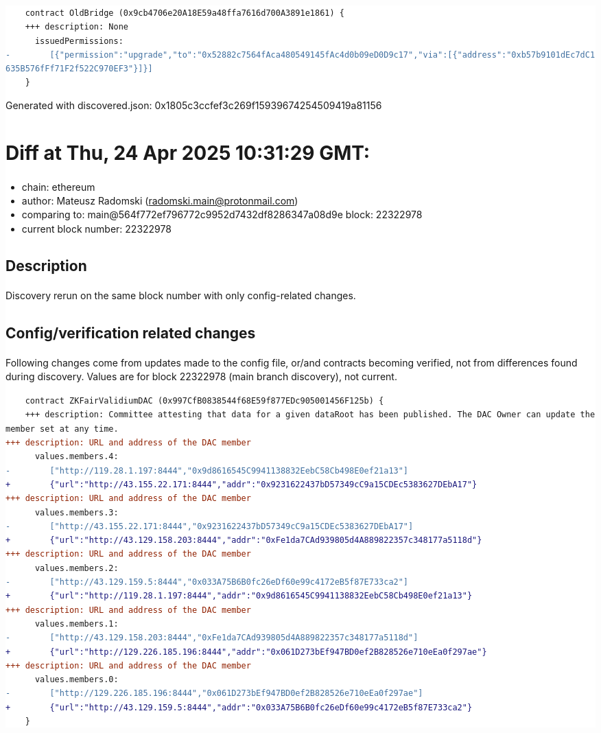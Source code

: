 ```diff
    contract OldBridge (0x9cb4706e20A18E59a48ffa7616d700A3891e1861) {
    +++ description: None
      issuedPermissions:
-        [{"permission":"upgrade","to":"0x52882c7564fAca480549145fAc4d0b09eD0D9c17","via":[{"address":"0xb57b9101dEc7dC1635B576fFf71F2f522C970EF3"}]}]
    }
```

Generated with discovered.json: 0x1805c3ccfef3c269f15939674254509419a81156

# Diff at Thu, 24 Apr 2025 10:31:29 GMT:

- chain: ethereum
- author: Mateusz Radomski (<radomski.main@protonmail.com>)
- comparing to: main@564f772ef796772c9952d7432df8286347a08d9e block: 22322978
- current block number: 22322978

## Description

Discovery rerun on the same block number with only config-related changes.

## Config/verification related changes

Following changes come from updates made to the config file,
or/and contracts becoming verified, not from differences found during
discovery. Values are for block 22322978 (main branch discovery), not current.

```diff
    contract ZKFairValidiumDAC (0x997CfB0838544f68E59f877EDc905001456F125b) {
    +++ description: Committee attesting that data for a given dataRoot has been published. The DAC Owner can update the member set at any time.
+++ description: URL and address of the DAC member
      values.members.4:
-        ["http://119.28.1.197:8444","0x9d8616545C9941138832EebC58Cb498E0ef21a13"]
+        {"url":"http://43.155.22.171:8444","addr":"0x9231622437bD57349cC9a15CDEc5383627DEbA17"}
+++ description: URL and address of the DAC member
      values.members.3:
-        ["http://43.155.22.171:8444","0x9231622437bD57349cC9a15CDEc5383627DEbA17"]
+        {"url":"http://43.129.158.203:8444","addr":"0xFe1da7CAd939805d4A889822357c348177a5118d"}
+++ description: URL and address of the DAC member
      values.members.2:
-        ["http://43.129.159.5:8444","0x033A75B6B0fc26eDf60e99c4172eB5f87E733ca2"]
+        {"url":"http://119.28.1.197:8444","addr":"0x9d8616545C9941138832EebC58Cb498E0ef21a13"}
+++ description: URL and address of the DAC member
      values.members.1:
-        ["http://43.129.158.203:8444","0xFe1da7CAd939805d4A889822357c348177a5118d"]
+        {"url":"http://129.226.185.196:8444","addr":"0x061D273bEf947BD0ef2B828526e710eEa0f297ae"}
+++ description: URL and address of the DAC member
      values.members.0:
-        ["http://129.226.185.196:8444","0x061D273bEf947BD0ef2B828526e710eEa0f297ae"]
+        {"url":"http://43.129.159.5:8444","addr":"0x033A75B6B0fc26eDf60e99c4172eB5f87E733ca2"}
    }
```
